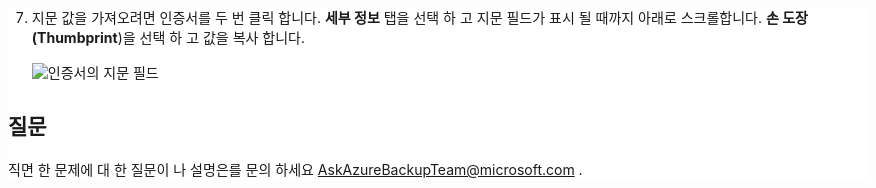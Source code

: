 7. 지문 값을 가져오려면 인증서를 두 번 클릭 합니다. **세부 정보** 탭을 선택 하 고 지문 필드가 표시 될 때까지 아래로 스크롤합니다. **손 도장 (Thumbprint**)을 선택 하 고 값을 복사 합니다.

    ![인증서의 지문 필드](./media/offline-backup-azure-data-box/thumbprint-field.png)

## <a name="questions"></a>질문

직면 한 문제에 대 한 질문이 나 설명은를 문의 하세요 [AskAzureBackupTeam@microsoft.com](mailto:AskAzureBackupTeam@microsoft.com) .

